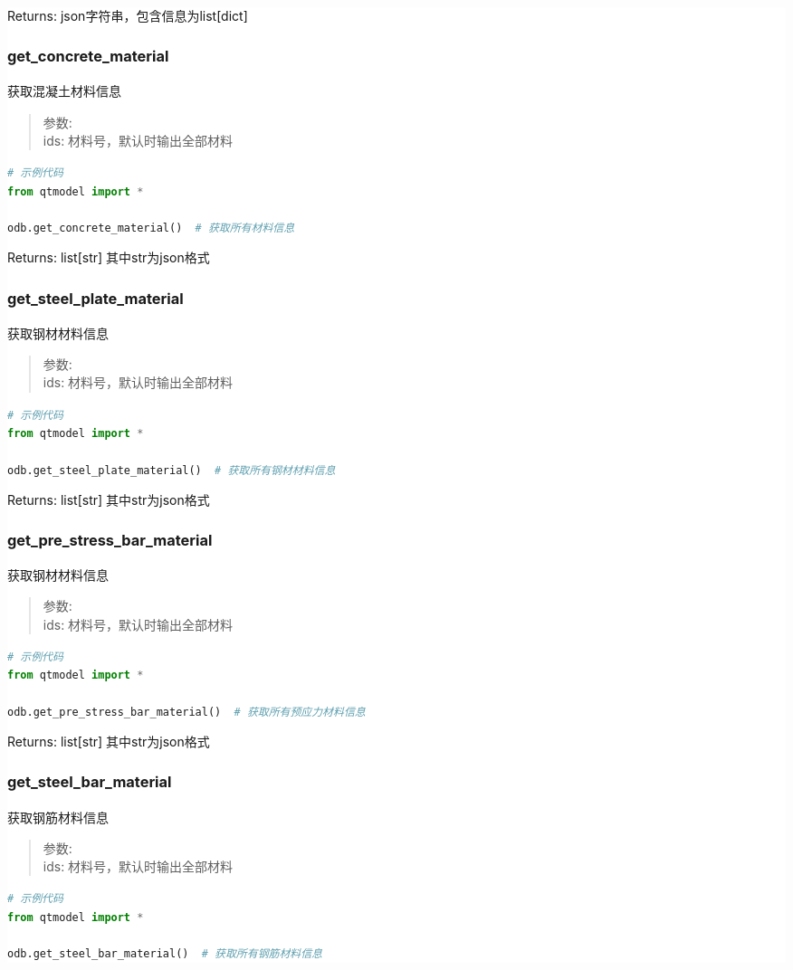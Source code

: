 Returns: json字符串，包含信息为list[dict]

### get_concrete_material

获取混凝土材料信息
> 参数:  
> ids: 材料号，默认时输出全部材料

```Python
# 示例代码
from qtmodel import *

odb.get_concrete_material()  # 获取所有材料信息
```  

Returns:  list[str] 其中str为json格式

### get_steel_plate_material

获取钢材材料信息
> 参数:  
> ids: 材料号，默认时输出全部材料

```Python
# 示例代码
from qtmodel import *

odb.get_steel_plate_material()  # 获取所有钢材材料信息
```  

Returns:  list[str] 其中str为json格式

### get_pre_stress_bar_material

获取钢材材料信息
> 参数:  
> ids: 材料号，默认时输出全部材料

```Python
# 示例代码
from qtmodel import *

odb.get_pre_stress_bar_material()  # 获取所有预应力材料信息
```  

Returns:  list[str] 其中str为json格式

### get_steel_bar_material

获取钢筋材料信息
> 参数:  
> ids: 材料号，默认时输出全部材料

```Python
# 示例代码
from qtmodel import *

odb.get_steel_bar_material()  # 获取所有钢筋材料信息
```  

